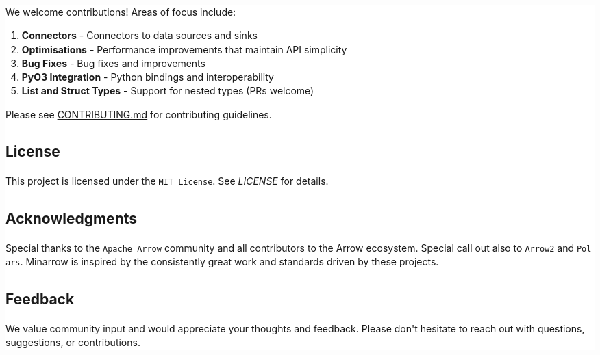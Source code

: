 We welcome contributions! Areas of focus include:

1. **Connectors** - Connectors to data sources and sinks
2. **Optimisations** - Performance improvements that maintain API simplicity
3. **Bug Fixes** - Bug fixes and improvements
4. **PyO3 Integration** - Python bindings and interoperability
5. **List and Struct Types** - Support for nested types (PRs welcome)


Please see [CONTRIBUTING.md](CONTRIBUTING.md) for contributing guidelines.

## License

This project is licensed under the `MIT License`. See _LICENSE_ for details.

## Acknowledgments

Special thanks to the `Apache Arrow` community and all contributors to the Arrow ecosystem. Special call out also to `Arrow2` and `Polars`. Minarrow is inspired by the consistently great work and standards driven by these projects.

## Feedback

We value community input and would appreciate your thoughts and feedback. Please don't hesitate to reach out with questions, suggestions, or contributions.
